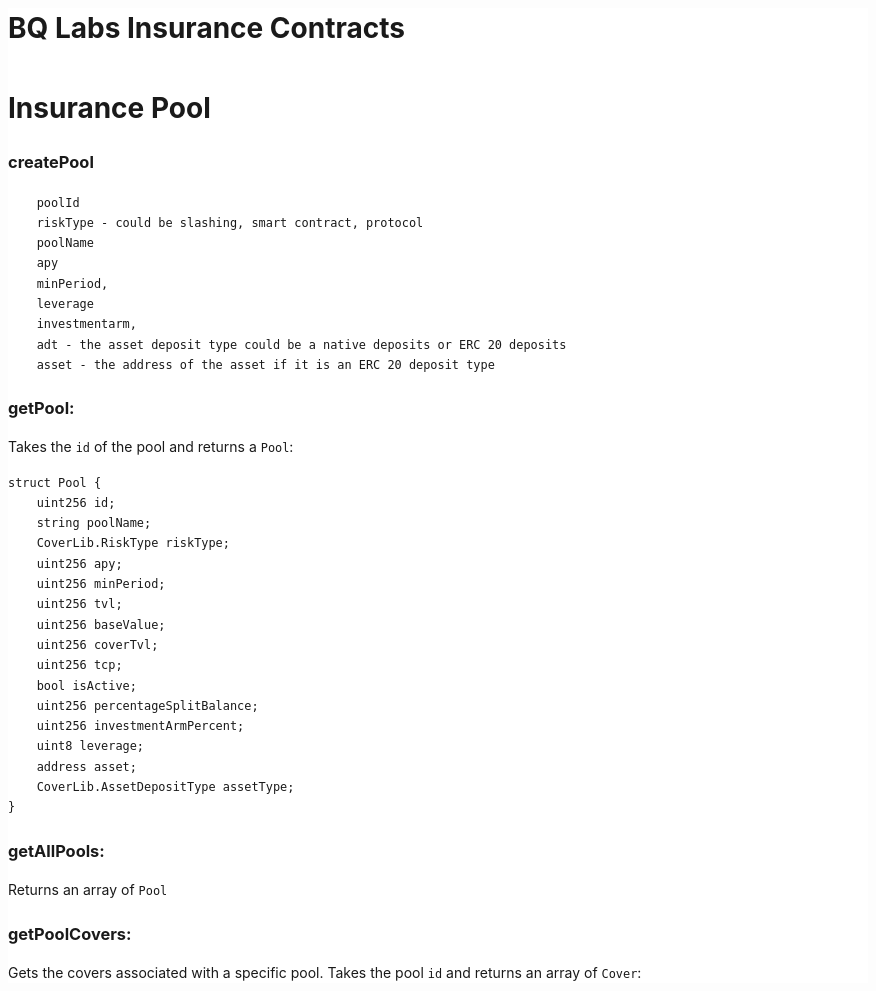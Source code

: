 # BQ Labs Insurance Contracts

# Insurance Pool

### createPool

```
    poolId
    riskType - could be slashing, smart contract, protocol
    poolName
    apy
    minPeriod,
    leverage
    investmentarm,
    adt - the asset deposit type could be a native deposits or ERC 20 deposits
    asset - the address of the asset if it is an ERC 20 deposit type
```

### getPool:

Takes the `id` of the pool and returns a `Pool`:

```
struct Pool {
    uint256 id;
    string poolName;
    CoverLib.RiskType riskType;
    uint256 apy;
    uint256 minPeriod;
    uint256 tvl;
    uint256 baseValue;
    uint256 coverTvl;
    uint256 tcp;
    bool isActive;
    uint256 percentageSplitBalance;
    uint256 investmentArmPercent;
    uint8 leverage;
    address asset;
    CoverLib.AssetDepositType assetType;
}
```

### getAllPools:

Returns an array of `Pool`

### getPoolCovers:

Gets the covers associated with a specific pool. Takes the pool `id` and returns an array of `Cover`:
